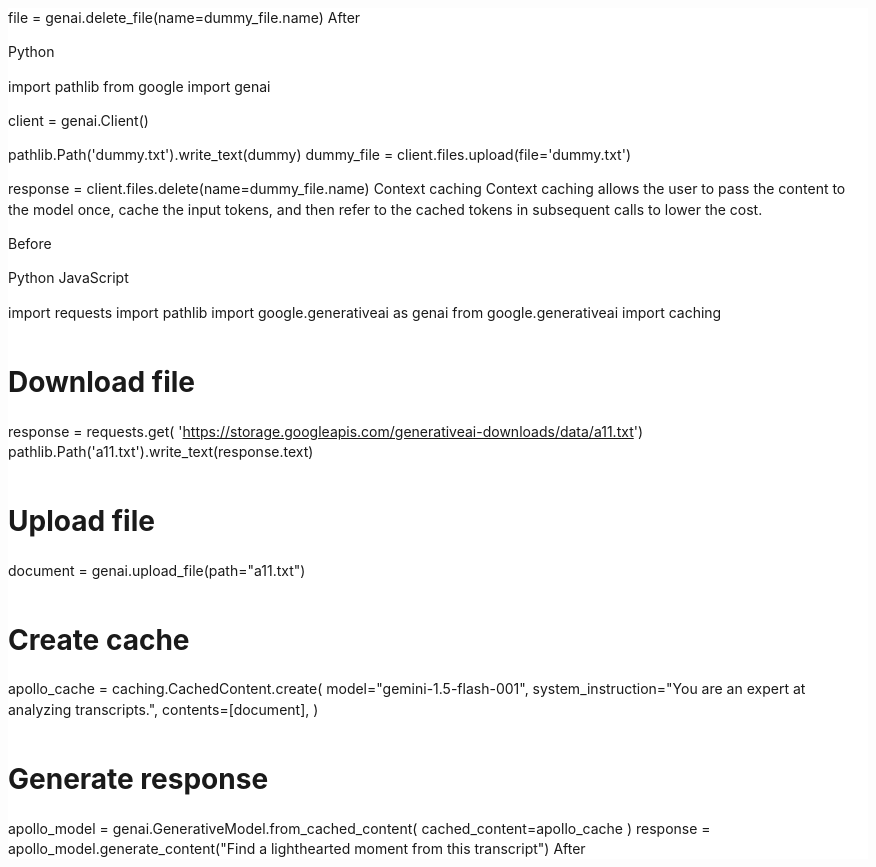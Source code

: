 file = genai.delete_file(name=dummy_file.name)
After

Python

import pathlib
from google import genai

client = genai.Client()

pathlib.Path('dummy.txt').write_text(dummy)
dummy_file = client.files.upload(file='dummy.txt')

response = client.files.delete(name=dummy_file.name)
Context caching
Context caching allows the user to pass the content to the model once, cache the input tokens, and then refer to the cached tokens in subsequent calls to lower the cost.

Before

Python
JavaScript

import requests
import pathlib
import google.generativeai as genai
from google.generativeai import caching

# Download file
response = requests.get(
    'https://storage.googleapis.com/generativeai-downloads/data/a11.txt')
pathlib.Path('a11.txt').write_text(response.text)

# Upload file
document = genai.upload_file(path="a11.txt")

# Create cache
apollo_cache = caching.CachedContent.create(
    model="gemini-1.5-flash-001",
    system_instruction="You are an expert at analyzing transcripts.",
    contents=[document],
)

# Generate response
apollo_model = genai.GenerativeModel.from_cached_content(
    cached_content=apollo_cache
)
response = apollo_model.generate_content("Find a lighthearted moment from this transcript")
After
